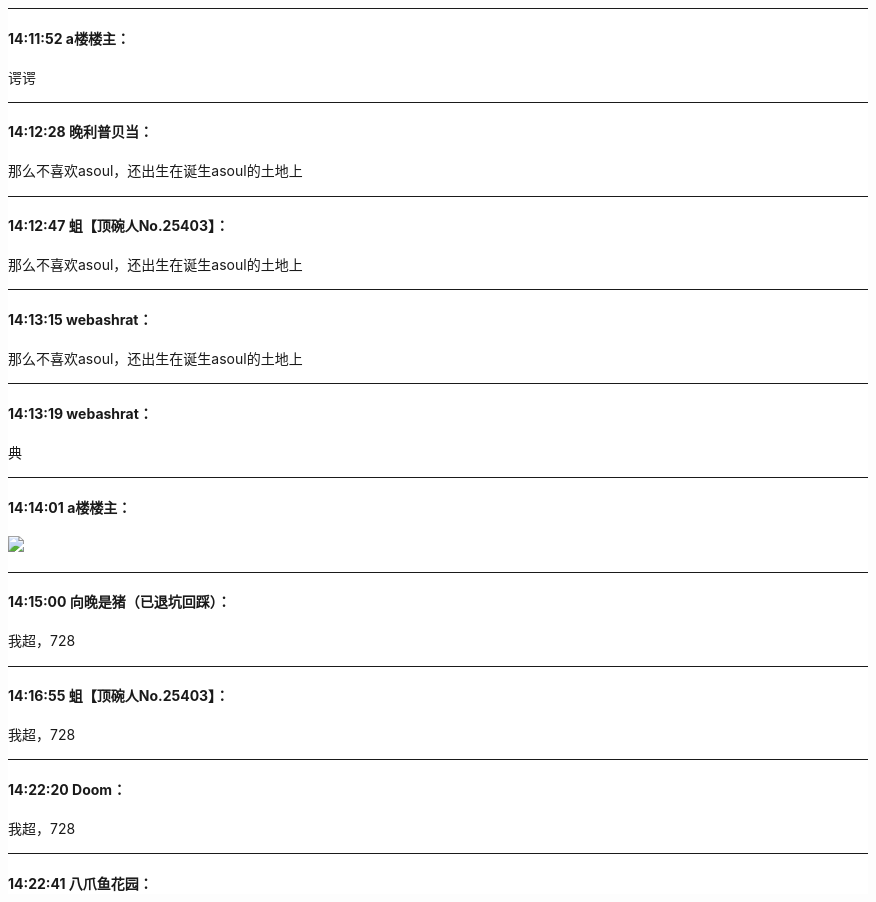 *****

#### 14:11:52  a楼楼主：

谔谔

*****

#### 14:12:28  晚利普贝当：

那么不喜欢asoul，还出生在诞生asoul的土地上

*****

#### 14:12:47  蛆【顶碗人No.25403】：

那么不喜欢asoul，还出生在诞生asoul的土地上

*****

#### 14:13:15  webashrat：

那么不喜欢asoul，还出生在诞生asoul的土地上

*****

#### 14:13:19  webashrat：

典

*****

#### 14:14:01  a楼楼主：

![](http://gchat.qpic.cn/gchatpic_new/148255229/614391357-2907313484-6471D1EDC415648AA9697414A7C92C35/0?term=2")

*****

#### 14:15:00  向晚是猪（已退坑回踩）：

我超，728

*****

#### 14:16:55  蛆【顶碗人No.25403】：

我超，728

*****

#### 14:22:20  Doom：

我超，728

*****

#### 14:22:41  八爪鱼花园：
